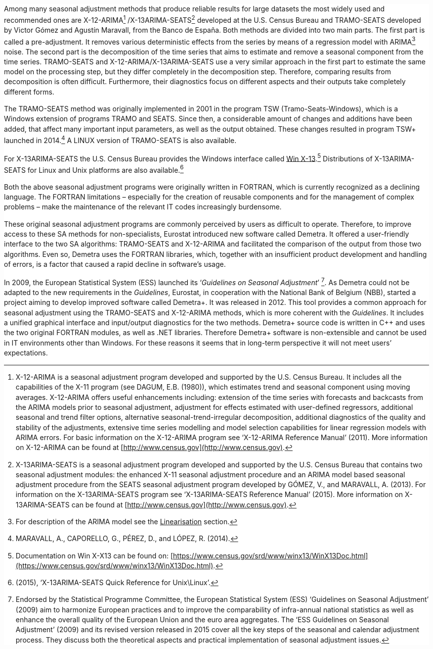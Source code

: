 Among many seasonal adjustment methods that produce reliable results for
large datasets the most widely used and recommended ones are
X-12-ARIMA[^2] /X-13ARIMA-SEATS[^3] developed at the U.S. Census Bureau
and TRAMO-SEATS developed by Victor Gómez and Agustín Maravall, from
the Banco de España. Both methods are divided into two main parts. The
first part is called a pre-adjustment. It removes various deterministic
effects from the series by means of a regression model with ARIMA[^5]
noise. The second part is the decomposition of the time series that aims
to estimate and remove a seasonal component from the time series.
TRAMO-SEATS and X-12-ARIMA/X-13ARIMA-SEATS use a very similar approach
in the first part to estimate the same model on the processing step, but
they differ completely in the decomposition step. Therefore, comparing
results from decomposition is often difficult. Furthermore, their
diagnostics focus on different aspects and their outputs take completely
different forms.

The TRAMO-SEATS method was originally implemented in 2001 in the program
TSW (Tramo-Seats-Windows), which is a Windows extension of programs
TRAMO and SEATS. Since then, a considerable amount of changes and
additions have been added, that affect many important input parameters,
as well as the output obtained. These changes resulted in program TSW+
launched in 2014.[^6] A LINUX version of TRAMO-SEATS is also available. 

For X-13ARIMA-SEATS the U.S. Census Bureau provides the Windows
interface called [Win X-13](https://www.census.gov/srd/www/winx13/).[^7]
Distributions of X-13ARIMA-SEATS for Linux and Unix platforms are also
available.[^8]

Both the above seasonal adjustment programs were originally written in
FORTRAN, which is currently recognized as a declining language. The
FORTRAN limitations *–* especially for the creation of reusable
components and for the management of complex problems *–* make the
maintenance of the relevant IT codes increasingly burdensome.

These original seasonal adjustment programs are commonly perceived by
users as difficult to operate. Therefore, to improve access to these SA
methods for non-specialists, Eurostat introduced new software called
Demetra. It offered a user-friendly interface to the two SA algorithms:
TRAMO-SEATS and X-12-ARIMA and facilitated the comparison of the output
from those two algorithms. Even so, Demetra uses the FORTRAN libraries,
which, together with an insufficient product development and handling of
errors, is a factor that caused a rapid decline in software’s usage.

In 2009, the European Statistical System (ESS) launched its ‘*Guidelines
on Seasonal Adjustment*’ [^9]. As Demetra could not be adapted to the
new requirements in the *Guidelines*, Eurostat, in cooperation with the
National Bank of Belgium (NBB), started a project aiming to develop
improved software called Demetra+. It was released in 2012. This
tool provides a common approach for seasonal adjustment using the
TRAMO-SEATS and X-12-ARIMA methods, which is more coherent with the
*Guidelines*. It includes a unified graphical interface and input/output
diagnostics for the two methods. Demetra+ source code is written in C++
and uses the two original FORTRAN modules, as well as .NET libraries.
Therefore Demetra+ software is non-extensible and cannot be used in IT
environments other than Windows. For these reasons it seems that in
long-term perspective it will not meet users’ expectations.


[^1]: Eurostat is the statistical office of the European Union. Its task is to provide the European Union with statistics at European level that enable comparisons between countries and regions.
[^2]: X-12-ARIMA is a seasonal adjustment program developed and supported by the U.S. Census Bureau. It includes all the capabilities of the X-11 program (see DAGUM, E.B. (1980)), which estimates trend and seasonal component using moving averages. X-12-ARIMA offers useful enhancements including: extension of the time series with forecasts and backcasts from the ARIMA models prior to seasonal adjustment, adjustment for effects estimated with user-defined regressors, additional seasonal and trend filter options, alternative seasonal-trend-irregular decomposition, additional diagnostics of the quality and stability of the adjustments, extensive time series modelling and model selection capabilities for linear regression models with ARIMA errors. For basic information on the X-12-ARIMA program see ‘X-12-ARIMA Reference Manual’ (2011). More information on X-12-ARIMA can be found at [http://www.census.gov](http://www.census.gov).
[^3]: X-13ARIMA-SEATS is a seasonal adjustment program developed and supported by the U.S. Census Bureau that contains two seasonal adjustment modules: the enhanced X-11 seasonal adjustment procedure and an ARIMA model based seasonal adjustment procedure from the SEATS seasonal adjustment program developed by GÓMEZ, V., and MARAVALL, A. (2013). For information on the X-13ARIMA-SEATS program see ‘X-13ARIMA-SEATS Reference Manual’ (2015). More information on X-13ARIMA-SEATS can be found at [http://www.census.gov](http://www.census.gov). 
[^4]: TRAMO-SEATS is a model-based seasonal adjustment method developed by Victor Gómez and Agustin Maravall (the Banco de España). It consists of two linked programs: TRAMO and SEATS. TRAMO ("Time Series Regression with ARIMA Noise, Missing Observations, and Outliers") performs estimation, forecasting, and interpolation of regression models with missing observations and ARIMA errors, in the presence of possibly several types of outlier. SEATS ("Signal Extraction in ARIMA Time Series") performs an ARIMA-based decomposition of an observed time series into unobserved components. Both programs are supported by the Banco de España. For basic information on the TRAMO-SEATS see CAPORELLO, G., and MARAVALL, A. (2004). More information on TRAMO-SEATS can be found at www.bde.es. 
[^5]: For description of the ARIMA model see the [Linearisation](../pages/theory/SA_lin.html) section.
[^6]: MARAVALL, A., CAPORELLO, G., PÉREZ, D., and LÓPEZ, R. (2014).
[^7]: Documentation on Win X-X13 can be found on: [https://www.census.gov/srd/www/winx13/WinX13Doc.html](https://www.census.gov/srd/www/winx13/WinX13Doc.html).
[^8]: (2015), ‘X-13ARIMA-SEATS Quick Reference for Unix\Linux’.
[^9]: Endorsed by the Statistical Programme Committee, the European Statistical System (ESS) ‘Guidelines on Seasonal Adjustment’ (2009) aim to harmonize European practices and to improve the comparability of infra-annual national statistics as well as enhance the overall quality of the European Union and the euro area aggregates. The ‘ESS Guidelines on Seasonal Adjustment’ (2009) and its revised version released in 2015 cover all the key steps of the seasonal and calendar adjustment process. They discuss both the theoretical aspects and practical implementation of seasonal adjustment issues.